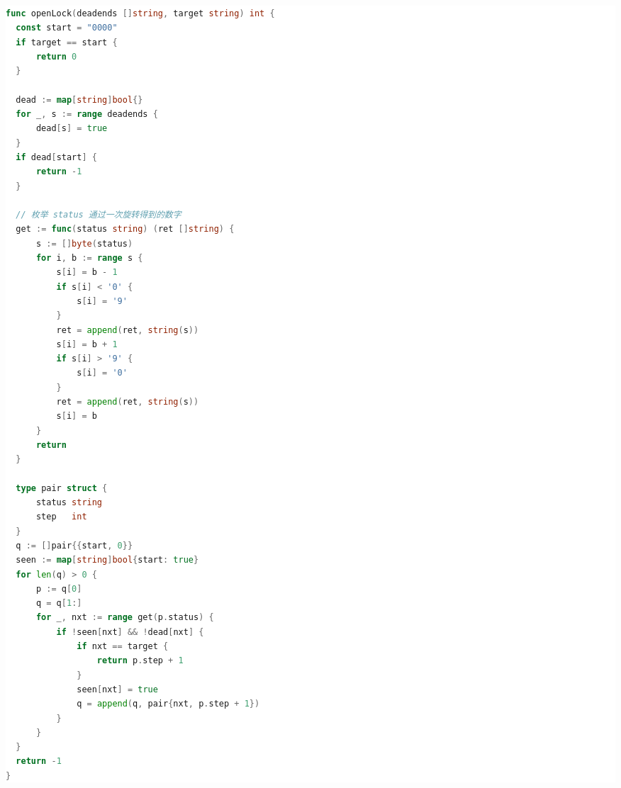 
  </code-block>

  <code-block title="golang">

  ```go
func openLock(deadends []string, target string) int {
    const start = "0000"
    if target == start {
        return 0
    }

    dead := map[string]bool{}
    for _, s := range deadends {
        dead[s] = true
    }
    if dead[start] {
        return -1
    }

    // 枚举 status 通过一次旋转得到的数字
    get := func(status string) (ret []string) {
        s := []byte(status)
        for i, b := range s {
            s[i] = b - 1
            if s[i] < '0' {
                s[i] = '9'
            }
            ret = append(ret, string(s))
            s[i] = b + 1
            if s[i] > '9' {
                s[i] = '0'
            }
            ret = append(ret, string(s))
            s[i] = b
        }
        return
    }

    type pair struct {
        status string
        step   int
    }
    q := []pair{{start, 0}}
    seen := map[string]bool{start: true}
    for len(q) > 0 {
        p := q[0]
        q = q[1:]
        for _, nxt := range get(p.status) {
            if !seen[nxt] && !dead[nxt] {
                if nxt == target {
                    return p.step + 1
                }
                seen[nxt] = true
                q = append(q, pair{nxt, p.step + 1})
            }
        }
    }
    return -1
}
  ```
